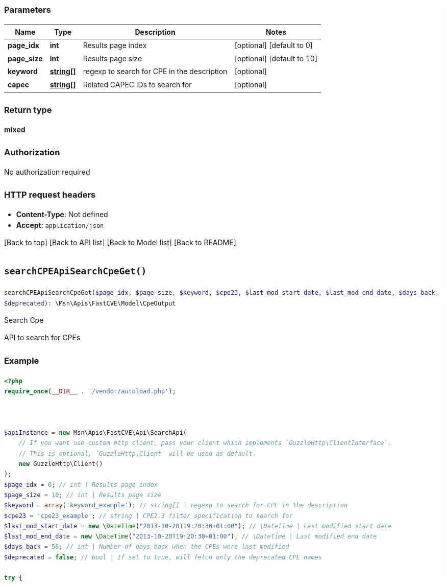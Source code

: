 ### Parameters

| Name | Type | Description  | Notes |
| ------------- | ------------- | ------------- | ------------- |
| **page_idx** | **int**| Results page index | [optional] [default to 0] |
| **page_size** | **int**| Results page size | [optional] [default to 10] |
| **keyword** | [**string[]**](../Model/string.md)| regexp to search for CPE in the description | [optional] |
| **capec** | [**string[]**](../Model/string.md)| Related CAPEC IDs to search for | [optional] |

### Return type

**mixed**

### Authorization

No authorization required

### HTTP request headers

- **Content-Type**: Not defined
- **Accept**: `application/json`

[[Back to top]](#) [[Back to API list]](../../README.md#endpoints)
[[Back to Model list]](../../README.md#models)
[[Back to README]](../../README.md)

## `searchCPEApiSearchCpeGet()`

```php
searchCPEApiSearchCpeGet($page_idx, $page_size, $keyword, $cpe23, $last_mod_start_date, $last_mod_end_date, $days_back, $deprecated): \Msn\Apis\FastCVE\Model\CpeOutput
```

Search Cpe

API to search for CPEs

### Example

```php
<?php
require_once(__DIR__ . '/vendor/autoload.php');



$apiInstance = new Msn\Apis\FastCVE\Api\SearchApi(
    // If you want use custom http client, pass your client which implements `GuzzleHttp\ClientInterface`.
    // This is optional, `GuzzleHttp\Client` will be used as default.
    new GuzzleHttp\Client()
);
$page_idx = 0; // int | Results page index
$page_size = 10; // int | Results page size
$keyword = array('keyword_example'); // string[] | regexp to search for CPE in the description
$cpe23 = 'cpe23_example'; // string | CPE2.3 filter specification to search for
$last_mod_start_date = new \DateTime("2013-10-20T19:20:30+01:00"); // \DateTime | Last modified start date
$last_mod_end_date = new \DateTime("2013-10-20T19:20:30+01:00"); // \DateTime | Last modified end date
$days_back = 56; // int | Number of days back when the CPEs were last modified
$deprecated = false; // bool | If set to true, will fetch only the deprecated CPE names

try {
```